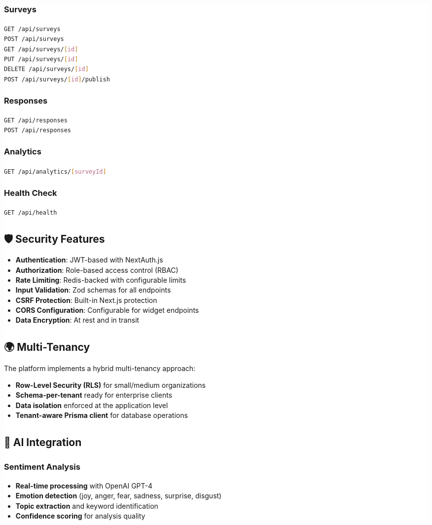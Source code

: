 ### Surveys
```bash
GET /api/surveys
POST /api/surveys
GET /api/surveys/[id]
PUT /api/surveys/[id]
DELETE /api/surveys/[id]
POST /api/surveys/[id]/publish
```

### Responses
```bash
GET /api/responses
POST /api/responses
```

### Analytics
```bash
GET /api/analytics/[surveyId]
```

### Health Check
```bash
GET /api/health
```

## 🛡️ Security Features

- **Authentication**: JWT-based with NextAuth.js
- **Authorization**: Role-based access control (RBAC)
- **Rate Limiting**: Redis-backed with configurable limits
- **Input Validation**: Zod schemas for all endpoints
- **CSRF Protection**: Built-in Next.js protection
- **CORS Configuration**: Configurable for widget endpoints
- **Data Encryption**: At rest and in transit

## 🌍 Multi-Tenancy

The platform implements a hybrid multi-tenancy approach:
- **Row-Level Security (RLS)** for small/medium organizations
- **Schema-per-tenant** ready for enterprise clients
- **Data isolation** enforced at the application level
- **Tenant-aware Prisma client** for database operations

## 🤖 AI Integration

### Sentiment Analysis
- **Real-time processing** with OpenAI GPT-4
- **Emotion detection** (joy, anger, fear, sadness, surprise, disgust)
- **Topic extraction** and keyword identification
- **Confidence scoring** for analysis quality
